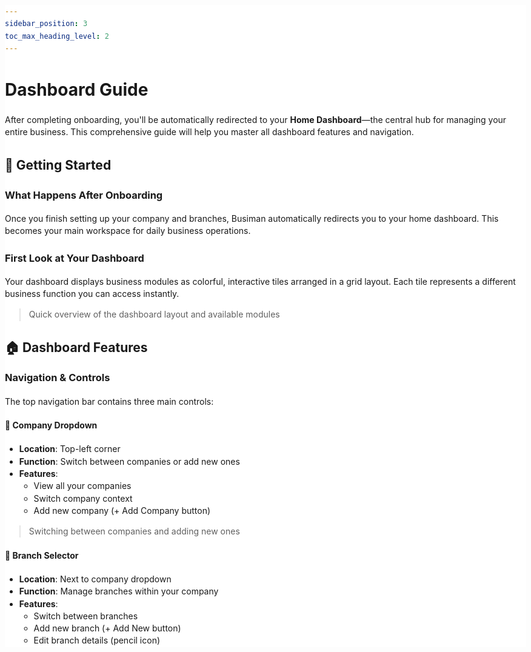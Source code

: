 ```yaml
---
sidebar_position: 3
toc_max_heading_level: 2
---
```


# Dashboard Guide

After completing onboarding, you'll be automatically redirected to your **Home Dashboard**—the central hub for managing your entire business. This comprehensive guide will help you master all dashboard features and navigation.

## 🎯 Getting Started

### What Happens After Onboarding

Once you finish setting up your company and branches, Busiman automatically redirects you to your home dashboard. This becomes your main workspace for daily business operations.

### First Look at Your Dashboard

Your dashboard displays business modules as colorful, interactive tiles arranged in a grid layout. Each tile represents a different business function you can access instantly.



> Quick overview of the dashboard layout and available modules

## 🏠 Dashboard Features

### Navigation & Controls

The top navigation bar contains three main controls:

#### 🏢 Company Dropdown

- **Location**: Top-left corner
- **Function**: Switch between companies or add new ones
- **Features**:
  - View all your companies
  - Switch company context
  - Add new company (+ Add Company button)



> Switching between companies and adding new ones

#### 🏪 Branch Selector

- **Location**: Next to company dropdown
- **Function**: Manage branches within your company
- **Features**:
  - Switch between branches
  - Add new branch (+ Add New button)
  - Edit branch details (pencil icon)
